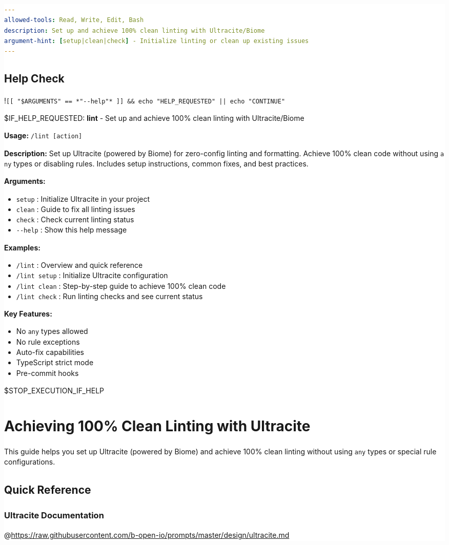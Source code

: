 ```yaml
---
allowed-tools: Read, Write, Edit, Bash
description: Set up and achieve 100% clean linting with Ultracite/Biome
argument-hint: [setup|clean|check] - Initialize linting or clean up existing issues
---
```


## Help Check
!`[[ "$ARGUMENTS" == *"--help"* ]] && echo "HELP_REQUESTED" || echo "CONTINUE"`

$IF_HELP_REQUESTED:
**lint** - Set up and achieve 100% clean linting with Ultracite/Biome

**Usage:** `/lint [action]`

**Description:**
Set up Ultracite (powered by Biome) for zero-config linting and formatting. Achieve 100% clean code without using `any` types or disabling rules. Includes setup instructions, common fixes, and best practices.

**Arguments:**
- `setup`  : Initialize Ultracite in your project
- `clean`  : Guide to fix all linting issues
- `check`  : Check current linting status
- `--help` : Show this help message

**Examples:**
- `/lint`       : Overview and quick reference
- `/lint setup` : Initialize Ultracite configuration
- `/lint clean` : Step-by-step guide to achieve 100% clean code
- `/lint check` : Run linting checks and see current status

**Key Features:**
- No `any` types allowed
- No rule exceptions
- Auto-fix capabilities
- TypeScript strict mode
- Pre-commit hooks

$STOP_EXECUTION_IF_HELP

# Achieving 100% Clean Linting with Ultracite

This guide helps you set up Ultracite (powered by Biome) and achieve 100% clean linting without using `any` types or special rule configurations.

## Quick Reference

### Ultracite Documentation
@https://raw.githubusercontent.com/b-open-io/prompts/master/design/ultracite.md
